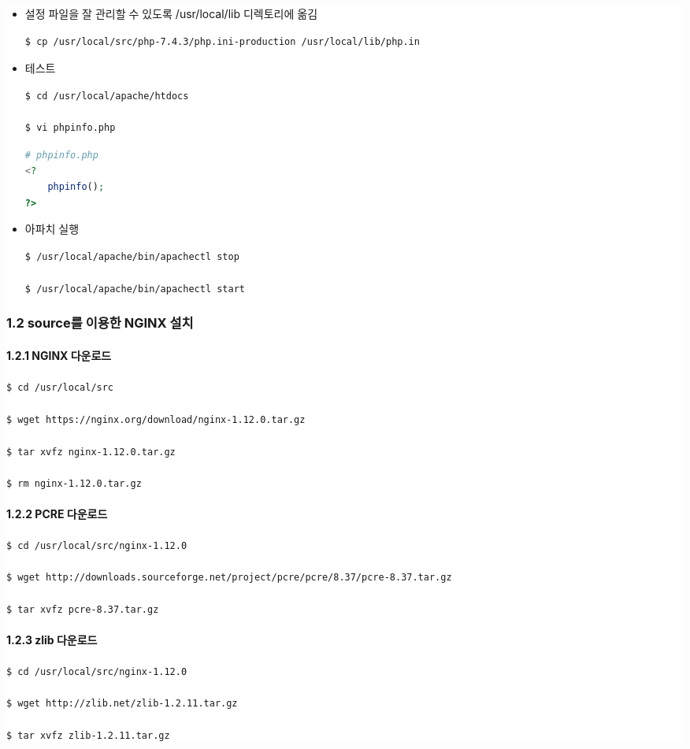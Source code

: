 - 설정 파일을 잘 관리할 수 있도록 /usr/local/lib 디렉토리에 옮김

  ```bash
  $ cp /usr/local/src/php-7.4.3/php.ini-production /usr/local/lib/php.in
  ```

- 테스트

  ```bash
  $ cd /usr/local/apache/htdocs
  
  $ vi phpinfo.php
  ```

  ```php
  # phpinfo.php
  <?
      phpinfo();
  ?>
  ```

- 아파치 실행 

  ```bash
  $ /usr/local/apache/bin/apachectl stop
  
  $ /usr/local/apache/bin/apachectl start
  ```

### 1.2 source를 이용한 NGINX 설치

#### 1.2.1 NGINX 다운로드

```bash
$ cd /usr/local/src

$ wget https://nginx.org/download/nginx-1.12.0.tar.gz

$ tar xvfz nginx-1.12.0.tar.gz

$ rm nginx-1.12.0.tar.gz
```

#### 1.2.2 PCRE 다운로드

```bash
$ cd /usr/local/src/nginx-1.12.0

$ wget http://downloads.sourceforge.net/project/pcre/pcre/8.37/pcre-8.37.tar.gz

$ tar xvfz pcre-8.37.tar.gz
```

#### 1.2.3 zlib 다운로드

```bash
$ cd /usr/local/src/nginx-1.12.0

$ wget http://zlib.net/zlib-1.2.11.tar.gz

$ tar xvfz zlib-1.2.11.tar.gz
```

